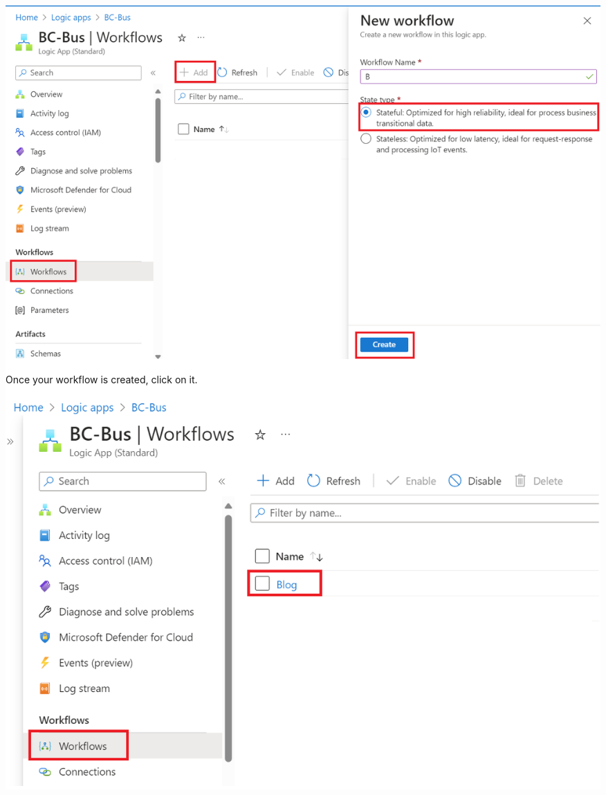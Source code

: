 ![LogicApps](/Pictures/015.png)

Once your workflow is created, click on it.

![LogicApps](/Pictures/016.png)
